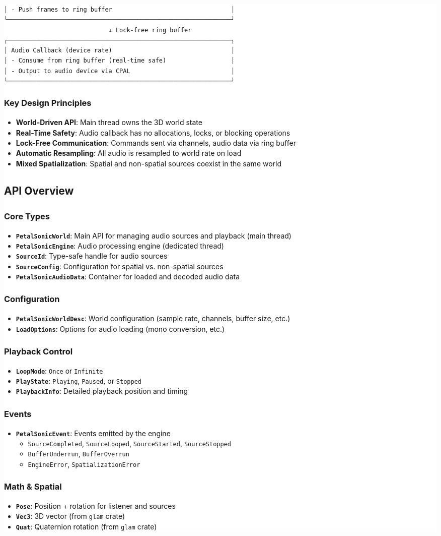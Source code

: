 ```
│ - Push frames to ring buffer                                 │
└──────────────────────────────────────────────────────────────┘
                             ↓ Lock-free ring buffer
┌──────────────────────────────────────────────────────────────┐
│ Audio Callback (device rate)                                 │
│ - Consume from ring buffer (real-time safe)                  │
│ - Output to audio device via CPAL                            │
└──────────────────────────────────────────────────────────────┘
```

### Key Design Principles

- **World-Driven API**: Main thread owns the 3D world state
- **Real-Time Safety**: Audio callback has no allocations, locks, or blocking operations
- **Lock-Free Communication**: Commands sent via channels, audio data via ring buffer
- **Automatic Resampling**: All audio is resampled to world rate on load
- **Mixed Spatialization**: Spatial and non-spatial sources coexist in the same world

## API Overview

### Core Types

- **`PetalSonicWorld`**: Main API for managing audio sources and playback (main thread)
- **`PetalSonicEngine`**: Audio processing engine (dedicated thread)
- **`SourceId`**: Type-safe handle for audio sources
- **`SourceConfig`**: Configuration for spatial vs. non-spatial sources
- **`PetalSonicAudioData`**: Container for loaded and decoded audio data

### Configuration

- **`PetalSonicWorldDesc`**: World configuration (sample rate, channels, buffer size, etc.)
- **`LoadOptions`**: Options for audio loading (mono conversion, etc.)

### Playback Control

- **`LoopMode`**: `Once` or `Infinite`
- **`PlayState`**: `Playing`, `Paused`, or `Stopped`
- **`PlaybackInfo`**: Detailed playback position and timing

### Events

- **`PetalSonicEvent`**: Events emitted by the engine
  - `SourceCompleted`, `SourceLooped`, `SourceStarted`, `SourceStopped`
  - `BufferUnderrun`, `BufferOverrun`
  - `EngineError`, `SpatializationError`

### Math & Spatial

- **`Pose`**: Position + rotation for listener and sources
- **`Vec3`**: 3D vector (from `glam` crate)
- **`Quat`**: Quaternion rotation (from `glam` crate)

